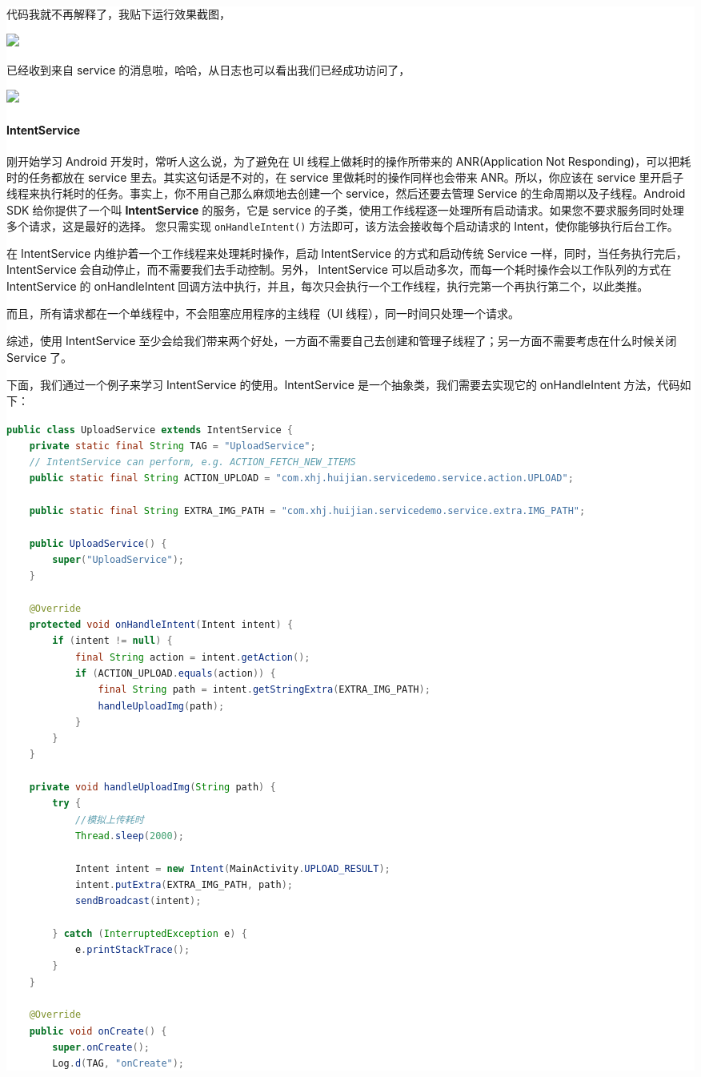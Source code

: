 代码我就不再解释了，我贴下运行效果截图，

![](https://gw.alicdn.com/tps/TB1QwznLXXXXXXRaXXXXXXXXXXX-998-378.png)

已经收到来自 service 的消息啦，哈哈，从日志也可以看出我们已经成功访问了，

![](https://gw.alicdn.com/tps/TB1_nDALXXXXXXYXFXXXXXXXXXX-1594-110.png)

#### IntentService

刚开始学习 Android 开发时，常听人这么说，为了避免在 UI 线程上做耗时的操作所带来的 ANR(Application Not Responding)，可以把耗时的任务都放在 service 里去。其实这句话是不对的，在 service 里做耗时的操作同样也会带来 ANR。所以，你应该在 service 里开启子线程来执行耗时的任务。事实上，你不用自己那么麻烦地去创建一个 service，然后还要去管理 Service 的生命周期以及子线程。Android SDK 给你提供了一个叫 **IntentService** 的服务，它是 service 的子类，使用工作线程逐一处理所有启动请求。如果您不要求服务同时处理多个请求，这是最好的选择。 您只需实现 `onHandleIntent()` 方法即可，该方法会接收每个启动请求的 Intent，使你能够执行后台工作。

在 IntentService 内维护着一个工作线程来处理耗时操作，启动 IntentService 的方式和启动传统 Service 一样，同时，当任务执行完后，IntentService 会自动停止，而不需要我们去手动控制。另外， IntentService 可以启动多次，而每一个耗时操作会以工作队列的方式在IntentService 的 onHandleIntent 回调方法中执行，并且，每次只会执行一个工作线程，执行完第一个再执行第二个，以此类推。

而且，所有请求都在一个单线程中，不会阻塞应用程序的主线程（UI 线程），同一时间只处理一个请求。

综述，使用 IntentService 至少会给我们带来两个好处，一方面不需要自己去创建和管理子线程了；另一方面不需要考虑在什么时候关闭 Service 了。

下面，我们通过一个例子来学习 IntentService 的使用。IntentService 是一个抽象类，我们需要去实现它的 onHandleIntent 方法，代码如下：

```java
public class UploadService extends IntentService {
    private static final String TAG = "UploadService";
    // IntentService can perform, e.g. ACTION_FETCH_NEW_ITEMS
    public static final String ACTION_UPLOAD = "com.xhj.huijian.servicedemo.service.action.UPLOAD";

    public static final String EXTRA_IMG_PATH = "com.xhj.huijian.servicedemo.service.extra.IMG_PATH";

    public UploadService() {
        super("UploadService");
    }

    @Override
    protected void onHandleIntent(Intent intent) {
        if (intent != null) {
            final String action = intent.getAction();
            if (ACTION_UPLOAD.equals(action)) {
                final String path = intent.getStringExtra(EXTRA_IMG_PATH);
                handleUploadImg(path);
            }
        }
    }

    private void handleUploadImg(String path) {
        try {
            //模拟上传耗时
            Thread.sleep(2000);

            Intent intent = new Intent(MainActivity.UPLOAD_RESULT);
            intent.putExtra(EXTRA_IMG_PATH, path);
            sendBroadcast(intent);

        } catch (InterruptedException e) {
            e.printStackTrace();
        }
    }

    @Override
    public void onCreate() {
        super.onCreate();
        Log.d(TAG, "onCreate");
```